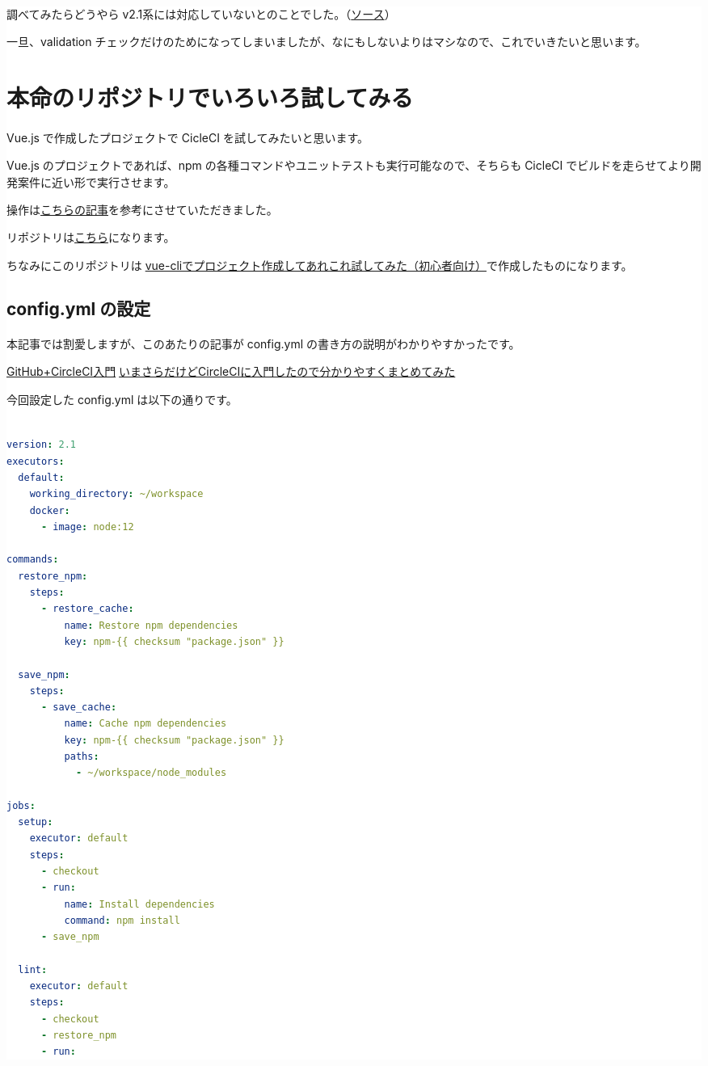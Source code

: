 調べてみたらどうやら v2.1系には対応していないとのことでした。（[ソース](https://qiita.com/nemotoy/items/7a9b8958a051df1de40f)）

一旦、validation チェックだけのためになってしまいましたが、なにもしないよりはマシなので、これでいきたいと思います。

# 本命のリポジトリでいろいろ試してみる

Vue.js で作成したプロジェクトで CicleCI を試してみたいと思います。

Vue.js のプロジェクトであれば、npm の各種コマンドやユニットテストも実行可能なので、そちらも CicleCI でビルドを走らせてより開発案件に近い形で実行させます。

操作は[こちらの記事](https://qiita.com/tatane616/items/8624e61473a9957d9a81)を参考にさせていただきました。

リポジトリは[こちら](https://github.com/suguruTakahashi-1234/circle-test)になります。

ちなみにこのリポジトリは [vue-cliでプロジェクト作成してあれこれ試してみた（初心者向け）](https://qiita.com/sugurutakahashi12345/items/ed35018025a5732a46a5)で作成したものになります。

## config.yml の設定

本記事では割愛しますが、このあたりの記事が config.yml の書き方の説明がわかりやすかったです。

[GitHub+CircleCI入門](https://qiita.com/tatane616/items/8624e61473a9957d9a81)
[いまさらだけどCircleCIに入門したので分かりやすくまとめてみた](https://qiita.com/gold-kou/items/4c7e62434af455e977c2)

今回設定した config.yml は以下の通りです。

```yml:config.yml

version: 2.1
executors:
  default:
    working_directory: ~/workspace
    docker:
      - image: node:12

commands:
  restore_npm:
    steps:
      - restore_cache:
          name: Restore npm dependencies
          key: npm-{{ checksum "package.json" }}

  save_npm:
    steps:
      - save_cache:
          name: Cache npm dependencies
          key: npm-{{ checksum "package.json" }}
          paths:
            - ~/workspace/node_modules

jobs:
  setup:
    executor: default
    steps:
      - checkout
      - run:
          name: Install dependencies
          command: npm install
      - save_npm

  lint:
    executor: default
    steps:
      - checkout
      - restore_npm
      - run: 
```